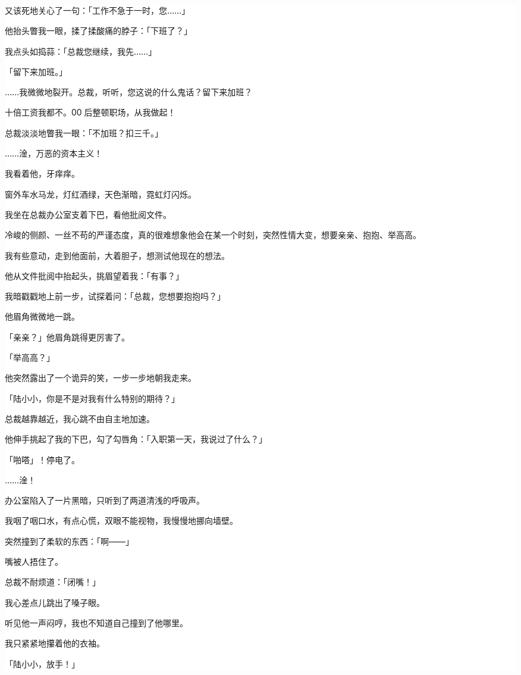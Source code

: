 又该死地关心了一句：「工作不急于一时，您……」

他抬头瞥我一眼，揉了揉酸痛的脖子：「下班了？」

我点头如捣蒜：「总裁您继续，我先……」

「留下来加班。」

……我微微地裂开。总裁，听听，您这说的什么鬼话？留下来加班？

十倍工资我都不。00 后整顿职场，从我做起！

总裁淡淡地瞥我一眼：「不加班？扣三千。」

……淦，万恶的资本主义！

我看着他，牙痒痒。

窗外车水马龙，灯红酒绿，天色渐暗，霓虹灯闪烁。

我坐在总裁办公室支着下巴，看他批阅文件。

冷峻的侧颜、一丝不苟的严谨态度，真的很难想象他会在某一个时刻，突然性情大变，想要亲亲、抱抱、举高高。

我有些意动，走到他面前，大着胆子，想测试他现在的想法。

他从文件批阅中抬起头，挑眉望着我：「有事？」

我暗戳戳地上前一步，试探着问：「总裁，您想要抱抱吗？」

他眉角微微地一跳。

「亲亲？」他眉角跳得更厉害了。

「举高高？」

他突然露出了一个诡异的笑，一步一步地朝我走来。

「陆小小，你是不是对我有什么特别的期待？」

总裁越靠越近，我心跳不由自主地加速。

他伸手挑起了我的下巴，勾了勾唇角：「入职第一天，我说过了什么？」

「啪嗒」！停电了。

……淦！

办公室陷入了一片黑暗，只听到了两道清浅的呼吸声。

我咽了咽口水，有点心慌，双眼不能视物，我慢慢地挪向墙壁。

突然撞到了柔软的东西：「啊——」

嘴被人捂住了。

总裁不耐烦道：「闭嘴！」

我心差点儿跳出了嗓子眼。

听见他一声闷哼，我也不知道自己撞到了他哪里。

我只紧紧地攥着他的衣袖。

「陆小小，放手！」
